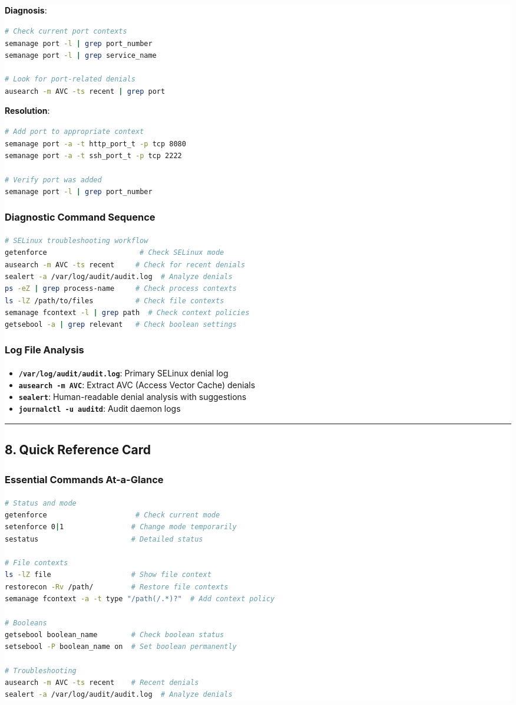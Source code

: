 **Diagnosis**:
```bash
# Check current port contexts
semanage port -l | grep port_number
semanage port -l | grep service_name

# Look for port-related denials
ausearch -m AVC -ts recent | grep port
```

**Resolution**:
```bash
# Add port to appropriate context
semanage port -a -t http_port_t -p tcp 8080
semanage port -a -t ssh_port_t -p tcp 2222

# Verify port was added
semanage port -l | grep port_number
```

### Diagnostic Command Sequence
```bash
# SELinux troubleshooting workflow
getenforce                      # Check SELinux mode
ausearch -m AVC -ts recent     # Check for recent denials
sealert -a /var/log/audit/audit.log  # Analyze denials
ps -eZ | grep process-name     # Check process contexts
ls -lZ /path/to/files          # Check file contexts
semanage fcontext -l | grep path  # Check context policies
getsebool -a | grep relevant   # Check boolean settings
```

### Log File Analysis
- **`/var/log/audit/audit.log`**: Primary SELinux denial log
- **`ausearch -m AVC`**: Extract AVC (Access Vector Cache) denials
- **`sealert`**: Human-readable denial analysis with suggestions
- **`journalctl -u auditd`**: Audit daemon logs

---

## 8. Quick Reference Card

### Essential Commands At-a-Glance
```bash
# Status and mode
getenforce                     # Check current mode
setenforce 0|1                # Change mode temporarily
sestatus                      # Detailed status

# File contexts
ls -lZ file                   # Show file context
restorecon -Rv /path/         # Restore file contexts
semanage fcontext -a -t type "/path(/.*)?"  # Add context policy

# Booleans
getsebool boolean_name        # Check boolean status
setsebool -P boolean_name on  # Set boolean permanently

# Troubleshooting
ausearch -m AVC -ts recent    # Recent denials
sealert -a /var/log/audit/audit.log  # Analyze denials
```
